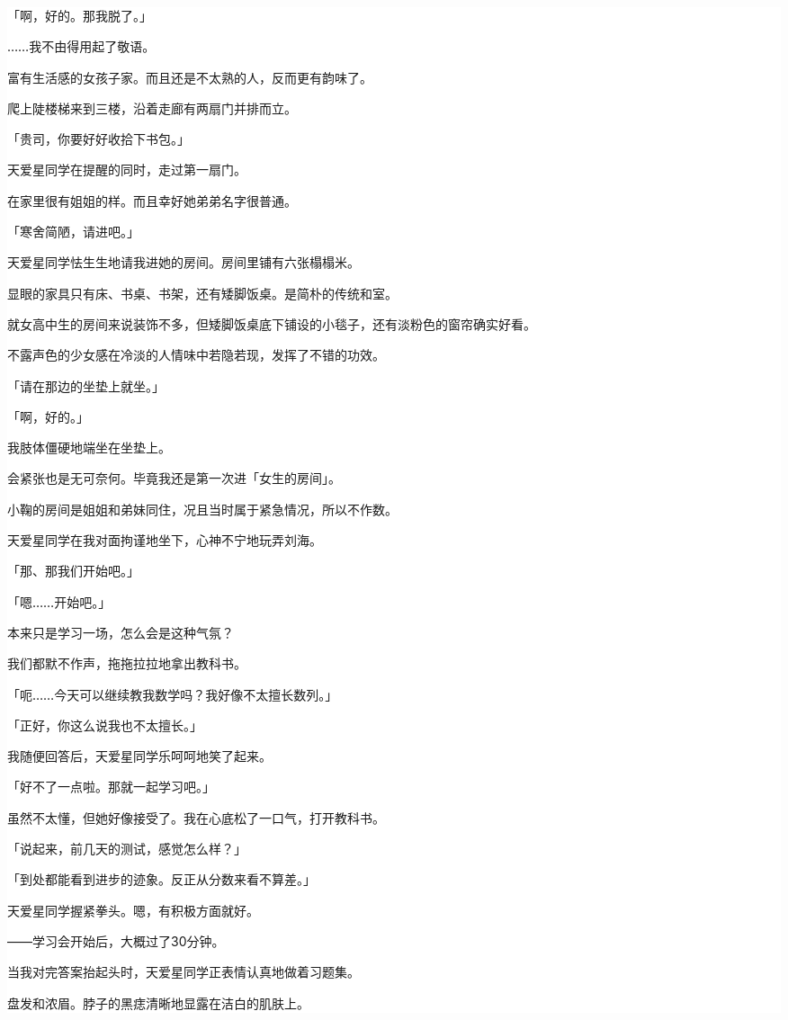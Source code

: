 「啊，好的。那我脱了。」

……我不由得用起了敬语。

富有生活感的女孩子家。而且还是不太熟的人，反而更有韵味了。

爬上陡楼梯来到三楼，沿着走廊有两扇门并排而立。

「贵司，你要好好收拾下书包。」

天爱星同学在提醒的同时，走过第一扇门。

在家里很有姐姐的样。而且幸好她弟弟名字很普通。

「寒舍简陋，请进吧。」

天爱星同学怯生生地请我进她的房间。房间里铺有六张榻榻米。

显眼的家具只有床、书桌、书架，还有矮脚饭桌。是简朴的传统和室。

就女高中生的房间来说装饰不多，但矮脚饭桌底下铺设的小毯子，还有淡粉色的窗帘确实好看。

不露声色的少女感在冷淡的人情味中若隐若现，发挥了不错的功效。

「请在那边的坐垫上就坐。」

「啊，好的。」

我肢体僵硬地端坐在坐垫上。

会紧张也是无可奈何。毕竟我还是第一次进「女生的房间」。

小鞠的房间是姐姐和弟妹同住，况且当时属于紧急情况，所以不作数。

天爱星同学在我对面拘谨地坐下，心神不宁地玩弄刘海。

「那、那我们开始吧。」

「嗯……开始吧。」

本来只是学习一场，怎么会是这种气氛？

我们都默不作声，拖拖拉拉地拿出教科书。

「呃……今天可以继续教我数学吗？我好像不太擅长数列。」

「正好，你这么说我也不太擅长。」

我随便回答后，天爱星同学乐呵呵地笑了起来。

「好不了一点啦。那就一起学习吧。」

虽然不太懂，但她好像接受了。我在心底松了一口气，打开教科书。

「说起来，前几天的测试，感觉怎么样？」

「到处都能看到进步的迹象。反正从分数来看不算差。」

天爱星同学握紧拳头。嗯，有积极方面就好。

——学习会开始后，大概过了30分钟。

当我对完答案抬起头时，天爱星同学正表情认真地做着习题集。

盘发和浓眉。脖子的黑痣清晰地显露在洁白的肌肤上。
